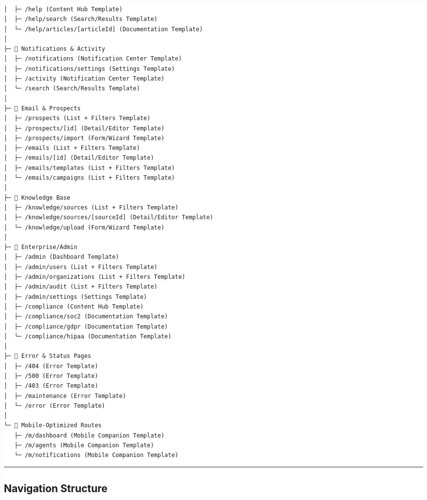 ```
│  ├─ /help (Content Hub Template)
│  ├─ /help/search (Search/Results Template)
│  └─ /help/articles/[articleId] (Documentation Template)
│
├─ 🔔 Notifications & Activity
│  ├─ /notifications (Notification Center Template)
│  ├─ /notifications/settings (Settings Template)
│  ├─ /activity (Notification Center Template)
│  └─ /search (Search/Results Template)
│
├─ 📧 Email & Prospects
│  ├─ /prospects (List + Filters Template)
│  ├─ /prospects/[id] (Detail/Editor Template)
│  ├─ /prospects/import (Form/Wizard Template)
│  ├─ /emails (List + Filters Template)
│  ├─ /emails/[id] (Detail/Editor Template)
│  ├─ /emails/templates (List + Filters Template)
│  └─ /emails/campaigns (List + Filters Template)
│
├─ 🧠 Knowledge Base
│  ├─ /knowledge/sources (List + Filters Template)
│  ├─ /knowledge/sources/[sourceId] (Detail/Editor Template)
│  └─ /knowledge/upload (Form/Wizard Template)
│
├─ 💼 Enterprise/Admin
│  ├─ /admin (Dashboard Template)
│  ├─ /admin/users (List + Filters Template)
│  ├─ /admin/organizations (List + Filters Template)
│  ├─ /admin/audit (List + Filters Template)
│  ├─ /admin/settings (Settings Template)
│  ├─ /compliance (Content Hub Template)
│  ├─ /compliance/soc2 (Documentation Template)
│  ├─ /compliance/gdpr (Documentation Template)
│  └─ /compliance/hipaa (Documentation Template)
│
├─ 🚨 Error & Status Pages
│  ├─ /404 (Error Template)
│  ├─ /500 (Error Template)
│  ├─ /403 (Error Template)
│  ├─ /maintenance (Error Template)
│  └─ /error (Error Template)
│
└─ 📱 Mobile-Optimized Routes
   ├─ /m/dashboard (Mobile Companion Template)
   ├─ /m/agents (Mobile Companion Template)
   └─ /m/notifications (Mobile Companion Template)
```

---

## Navigation Structure
